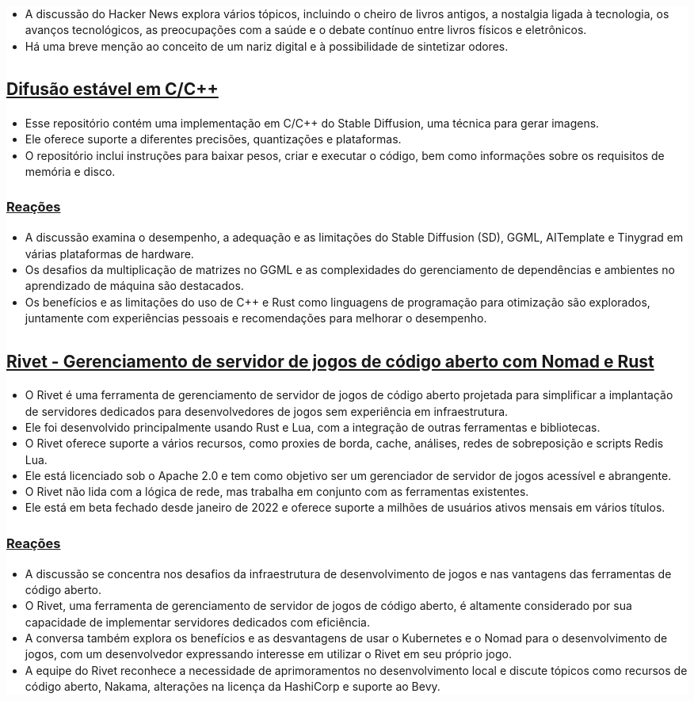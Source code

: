 - A discussão do Hacker News explora vários tópicos, incluindo o cheiro de livros antigos, a nostalgia ligada à tecnologia, os avanços tecnológicos, as preocupações com a saúde e o debate contínuo entre livros físicos e eletrônicos.
- Há uma breve menção ao conceito de um nariz digital e à possibilidade de sintetizar odores.

## [Difusão estável em C/C++](https://github.com/leejet/stable-diffusion.cpp)

- Esse repositório contém uma implementação em C/C++ do Stable Diffusion, uma técnica para gerar imagens.
- Ele oferece suporte a diferentes precisões, quantizações e plataformas.
- O repositório inclui instruções para baixar pesos, criar e executar o código, bem como informações sobre os requisitos de memória e disco.

### [Reações](https://news.ycombinator.com/item?id=37187663)

- A discussão examina o desempenho, a adequação e as limitações do Stable Diffusion (SD), GGML, AITemplate e Tinygrad em várias plataformas de hardware.
- Os desafios da multiplicação de matrizes no GGML e as complexidades do gerenciamento de dependências e ambientes no aprendizado de máquina são destacados.
- Os benefícios e as limitações do uso de C++ e Rust como linguagens de programação para otimização são explorados, juntamente com experiências pessoais e recomendações para melhorar o desempenho.

## [Rivet - Gerenciamento de servidor de jogos de código aberto com Nomad e Rust](https://github.com/rivet-gg/rivet)

- O Rivet é uma ferramenta de gerenciamento de servidor de jogos de código aberto projetada para simplificar a implantação de servidores dedicados para desenvolvedores de jogos sem experiência em infraestrutura.
- Ele foi desenvolvido principalmente usando Rust e Lua, com a integração de outras ferramentas e bibliotecas.
- O Rivet oferece suporte a vários recursos, como proxies de borda, cache, análises, redes de sobreposição e scripts Redis Lua.
- Ele está licenciado sob o Apache 2.0 e tem como objetivo ser um gerenciador de servidor de jogos acessível e abrangente.
- O Rivet não lida com a lógica de rede, mas trabalha em conjunto com as ferramentas existentes.
- Ele está em beta fechado desde janeiro de 2022 e oferece suporte a milhões de usuários ativos mensais em vários títulos.

### [Reações](https://news.ycombinator.com/item?id=37188659)

- A discussão se concentra nos desafios da infraestrutura de desenvolvimento de jogos e nas vantagens das ferramentas de código aberto.
- O Rivet, uma ferramenta de gerenciamento de servidor de jogos de código aberto, é altamente considerado por sua capacidade de implementar servidores dedicados com eficiência.
- A conversa também explora os benefícios e as desvantagens de usar o Kubernetes e o Nomad para o desenvolvimento de jogos, com um desenvolvedor expressando interesse em utilizar o Rivet em seu próprio jogo.
- A equipe do Rivet reconhece a necessidade de aprimoramentos no desenvolvimento local e discute tópicos como recursos de código aberto, Nakama, alterações na licença da HashiCorp e suporte ao Bevy.
